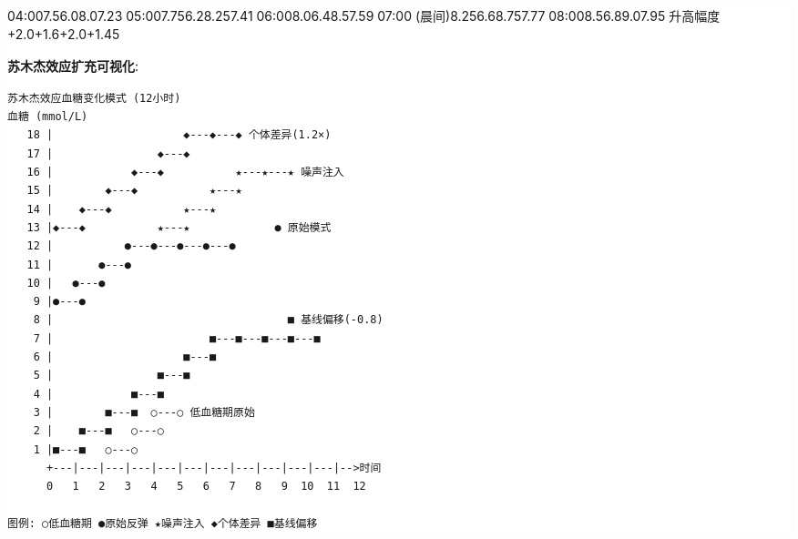<tr><td style="padding: 6px; border: 1px solid #ddd;">04:00</td><td style="padding: 6px; border: 1px solid #ddd;">7.5</td><td style="padding: 6px; border: 1px solid #ddd;">6.0</td><td style="padding: 6px; border: 1px solid #ddd;">8.0</td><td style="padding: 6px; border: 1px solid #ddd;">7.23</td></tr>
<tr><td style="padding: 6px; border: 1px solid #ddd;">05:00</td><td style="padding: 6px; border: 1px solid #ddd;">7.75</td><td style="padding: 6px; border: 1px solid #ddd;">6.2</td><td style="padding: 6px; border: 1px solid #ddd;">8.25</td><td style="padding: 6px; border: 1px solid #ddd;">7.41</td></tr>
<tr><td style="padding: 6px; border: 1px solid #ddd;">06:00</td><td style="padding: 6px; border: 1px solid #ddd;">8.0</td><td style="padding: 6px; border: 1px solid #ddd;">6.4</td><td style="padding: 6px; border: 1px solid #ddd;">8.5</td><td style="padding: 6px; border: 1px solid #ddd;">7.59</td></tr>
<tr style="background: #ffeb3b; font-weight: bold;"><td style="padding: 6px; border: 1px solid #ddd;">07:00 (晨间)</td><td style="padding: 6px; border: 1px solid #ddd;">8.25</td><td style="padding: 6px; border: 1px solid #ddd;">6.6</td><td style="padding: 6px; border: 1px solid #ddd;">8.75</td><td style="padding: 6px; border: 1px solid #ddd;">7.77</td></tr>
<tr><td style="padding: 6px; border: 1px solid #ddd;">08:00</td><td style="padding: 6px; border: 1px solid #ddd;">8.5</td><td style="padding: 6px; border: 1px solid #ddd;">6.8</td><td style="padding: 6px; border: 1px solid #ddd;">9.0</td><td style="padding: 6px; border: 1px solid #ddd;">7.95</td></tr>
<tr><td style="padding: 6px; border: 1px solid #ddd;">升高幅度</td><td style="padding: 6px; border: 1px solid #ddd;">+2.0</td><td style="padding: 6px; border: 1px solid #ddd;">+1.6</td><td style="padding: 6px; border: 1px solid #ddd;">+2.0</td><td style="padding: 6px; border: 1px solid #ddd;">+1.45</td></tr>
</table>
</div>

**苏木杰效应扩充可视化**:
```
苏木杰效应血糖变化模式 (12小时)
血糖 (mmol/L)
   18 |                    ◆---◆---◆ 个体差异(1.2×)
   17 |                ◆---◆
   16 |            ◆---◆           ★---★---★ 噪声注入
   15 |        ◆---◆           ★---★
   14 |    ◆---◆           ★---★
   13 |◆---◆           ★---★             ● 原始模式
   12 |           ●---●---●---●---●
   11 |       ●---●
   10 |   ●---●
    9 |●---●
    8 |                                    ■ 基线偏移(-0.8)
    7 |                        ■---■---■---■---■
    6 |                    ■---■
    5 |                ■---■
    4 |            ■---■    
    3 |        ■---■  ○---○ 低血糖期原始
    2 |    ■---■   ○---○
    1 |■---■   ○---○
      +---|---|---|---|---|---|---|---|---|---|---|-->时间
      0   1   2   3   4   5   6   7   8   9  10  11  12

图例: ○低血糖期 ●原始反弹 ★噪声注入 ◆个体差异 ■基线偏移
```
